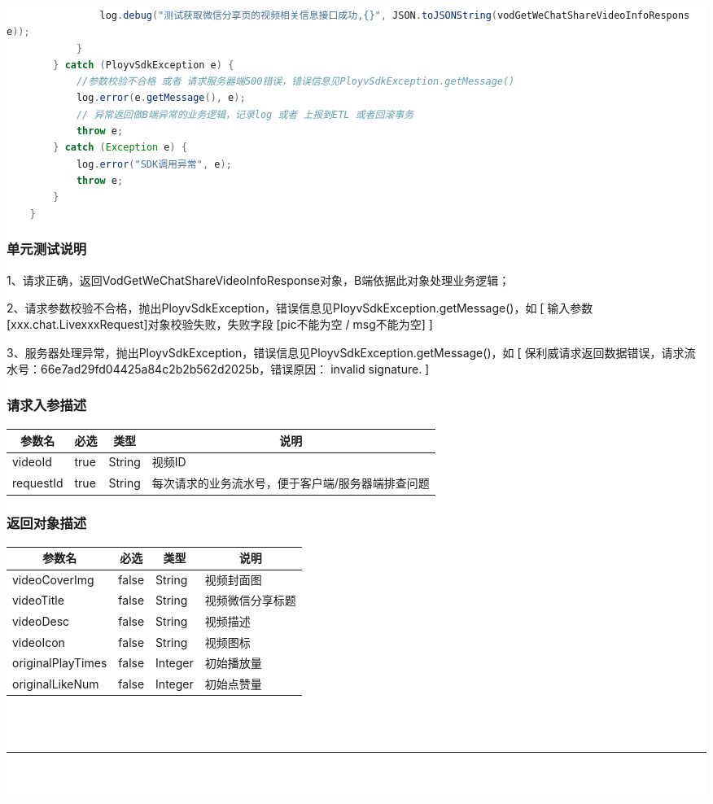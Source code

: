 ```java
                log.debug("测试获取微信分享页的视频相关信息接口成功,{}", JSON.toJSONString(vodGetWeChatShareVideoInfoResponse));
            }
        } catch (PloyvSdkException e) {
            //参数校验不合格 或者 请求服务器端500错误，错误信息见PloyvSdkException.getMessage()
            log.error(e.getMessage(), e);
            // 异常返回做B端异常的业务逻辑，记录log 或者 上报到ETL 或者回滚事务
            throw e;
        } catch (Exception e) {
            log.error("SDK调用异常", e);
            throw e;
        }
    }
```
### 单元测试说明
1、请求正确，返回VodGetWeChatShareVideoInfoResponse对象，B端依据此对象处理业务逻辑；

2、请求参数校验不合格，抛出PloyvSdkException，错误信息见PloyvSdkException.getMessage()，如 [ 输入参数 [xxx.chat.LivexxxRequest]对象校验失败，失败字段 [pic不能为空 / msg不能为空] ]

3、服务器处理异常，抛出PloyvSdkException，错误信息见PloyvSdkException.getMessage()，如 [ 保利威请求返回数据错误，请求流水号：66e7ad29fd04425a84c2b2b562d2025b，错误原因： invalid signature. ]
### 请求入参描述

| 参数名 | 必选 | 类型 | 说明 | 
| -- | -- | -- | -- | 
| videoId | true | String | 视频ID | 
| requestId | true | String | 每次请求的业务流水号，便于客户端/服务器端排查问题 | 

### 返回对象描述


| 参数名 | 必选 | 类型 | 说明 | 
| -- | -- | -- | -- | 
| videoCoverImg | false | String | 视频封面图 | 
| videoTitle | false | String | 视频微信分享标题 | 
| videoDesc | false | String | 视频描述 | 
| videoIcon | false | String | 视频图标 | 
| originalPlayTimes | false | Integer | 初始播放量 | 
| originalLikeNum | false | Integer | 初始点赞量 | 

<br /><br />

------------------

<br /><br />
